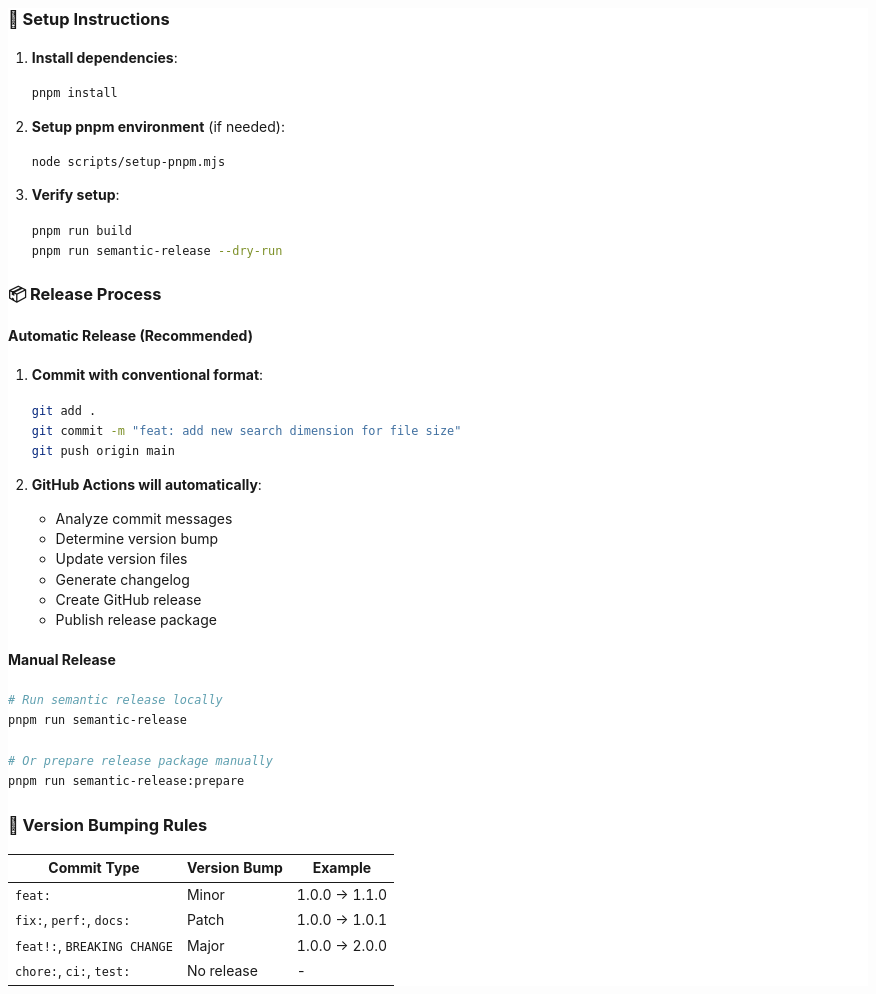 ### 🔧 Setup Instructions

1. **Install dependencies**:
   ```bash
   pnpm install
   ```

2. **Setup pnpm environment** (if needed):
   ```bash
   node scripts/setup-pnpm.mjs
   ```

3. **Verify setup**:
   ```bash
   pnpm run build
   pnpm run semantic-release --dry-run
   ```

### 📦 Release Process

#### Automatic Release (Recommended)

1. **Commit with conventional format**:
   ```bash
   git add .
   git commit -m "feat: add new search dimension for file size"
   git push origin main
   ```

2. **GitHub Actions will automatically**:
   - Analyze commit messages
   - Determine version bump
   - Update version files
   - Generate changelog
   - Create GitHub release
   - Publish release package

#### Manual Release

```bash
# Run semantic release locally
pnpm run semantic-release

# Or prepare release package manually
pnpm run semantic-release:prepare
```

### 🎯 Version Bumping Rules

| Commit Type | Version Bump | Example |
|-------------|--------------|---------|
| `feat:` | Minor | 1.0.0 → 1.1.0 |
| `fix:`, `perf:`, `docs:` | Patch | 1.0.0 → 1.0.1 |
| `feat!:`, `BREAKING CHANGE` | Major | 1.0.0 → 2.0.0 |
| `chore:`, `ci:`, `test:` | No release | - |
